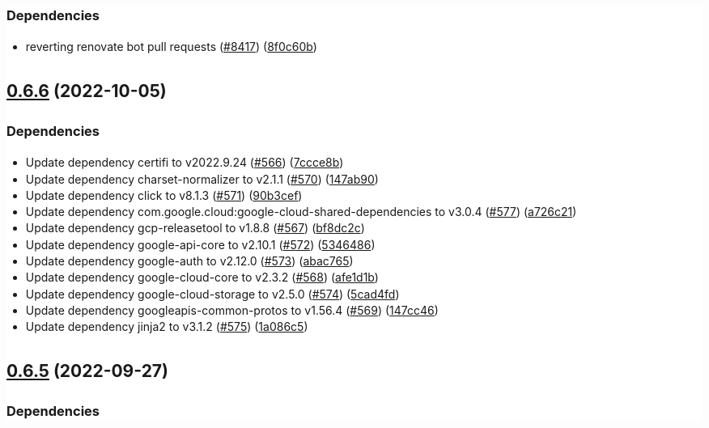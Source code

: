 
### Dependencies

* reverting renovate bot pull requests ([#8417](https://github.com/googleapis/google-cloud-java/issues/8417)) ([8f0c60b](https://github.com/googleapis/google-cloud-java/commit/8f0c60bde446acccc665eb7894723632eefc3503))

## [0.6.6](https://github.com/googleapis/java-securitycenter-settings/compare/v0.6.5...v0.6.6) (2022-10-05)


### Dependencies

* Update dependency certifi to v2022.9.24 ([#566](https://github.com/googleapis/java-securitycenter-settings/issues/566)) ([7ccce8b](https://github.com/googleapis/java-securitycenter-settings/commit/7ccce8b09b048b87c5ebcfd0bc2c8dc1c7cc39e2))
* Update dependency charset-normalizer to v2.1.1 ([#570](https://github.com/googleapis/java-securitycenter-settings/issues/570)) ([147ab90](https://github.com/googleapis/java-securitycenter-settings/commit/147ab90426ec82c4226c9bb6f1b5b84c9a506d29))
* Update dependency click to v8.1.3 ([#571](https://github.com/googleapis/java-securitycenter-settings/issues/571)) ([90b3cef](https://github.com/googleapis/java-securitycenter-settings/commit/90b3cefd14f5dbbb12d2c2e9e2c2fdec448a74d9))
* Update dependency com.google.cloud:google-cloud-shared-dependencies to v3.0.4 ([#577](https://github.com/googleapis/java-securitycenter-settings/issues/577)) ([a726c21](https://github.com/googleapis/java-securitycenter-settings/commit/a726c21b2fe3c53372ad765238e07c6fcfdc425b))
* Update dependency gcp-releasetool to v1.8.8 ([#567](https://github.com/googleapis/java-securitycenter-settings/issues/567)) ([bf8dc2c](https://github.com/googleapis/java-securitycenter-settings/commit/bf8dc2cc6d25d045398091bc3fcfd14e60c03730))
* Update dependency google-api-core to v2.10.1 ([#572](https://github.com/googleapis/java-securitycenter-settings/issues/572)) ([5346486](https://github.com/googleapis/java-securitycenter-settings/commit/5346486c9bbc141a0bdd9754339f1359146214ac))
* Update dependency google-auth to v2.12.0 ([#573](https://github.com/googleapis/java-securitycenter-settings/issues/573)) ([abac765](https://github.com/googleapis/java-securitycenter-settings/commit/abac7652b98d8d9632ffcbd8089c73600524b442))
* Update dependency google-cloud-core to v2.3.2 ([#568](https://github.com/googleapis/java-securitycenter-settings/issues/568)) ([afe1d1b](https://github.com/googleapis/java-securitycenter-settings/commit/afe1d1bf97cc00597cffd8d91270af0c07f97173))
* Update dependency google-cloud-storage to v2.5.0 ([#574](https://github.com/googleapis/java-securitycenter-settings/issues/574)) ([5cad4fd](https://github.com/googleapis/java-securitycenter-settings/commit/5cad4fd873018b2d4406c3eb2f52d0d0ff02fd9f))
* Update dependency googleapis-common-protos to v1.56.4 ([#569](https://github.com/googleapis/java-securitycenter-settings/issues/569)) ([147cc46](https://github.com/googleapis/java-securitycenter-settings/commit/147cc465a79d997d4afc62d2e33bba89cd1fd829))
* Update dependency jinja2 to v3.1.2 ([#575](https://github.com/googleapis/java-securitycenter-settings/issues/575)) ([1a086c5](https://github.com/googleapis/java-securitycenter-settings/commit/1a086c53aa2ed5ed89fd08e8c37976ba68393db7))

## [0.6.5](https://github.com/googleapis/java-securitycenter-settings/compare/v0.6.4...v0.6.5) (2022-09-27)


### Dependencies
